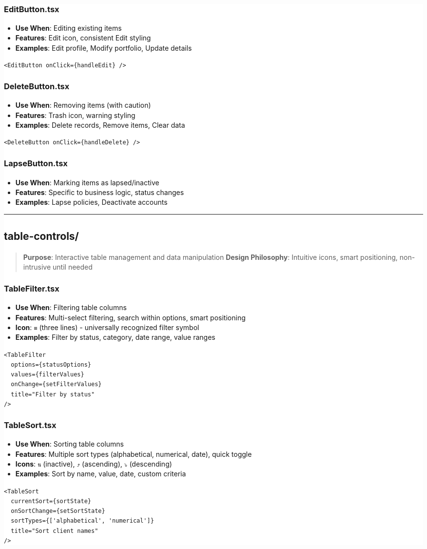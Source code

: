 ### **EditButton.tsx**
- **Use When**: Editing existing items
- **Features**: Edit icon, consistent Edit styling
- **Examples**: Edit profile, Modify portfolio, Update details
```tsx
<EditButton onClick={handleEdit} />
```

### **DeleteButton.tsx**
- **Use When**: Removing items (with caution)
- **Features**: Trash icon, warning styling
- **Examples**: Delete records, Remove items, Clear data
```tsx
<DeleteButton onClick={handleDelete} />
```

### **LapseButton.tsx**
- **Use When**: Marking items as lapsed/inactive
- **Features**: Specific to business logic, status changes
- **Examples**: Lapse policies, Deactivate accounts

---

## table-controls/

> **Purpose**: Interactive table management and data manipulation
> **Design Philosophy**: Intuitive icons, smart positioning, non-intrusive until needed

### **TableFilter.tsx**
- **Use When**: Filtering table columns
- **Features**: Multi-select filtering, search within options, smart positioning
- **Icon**: `≡` (three lines) - universally recognized filter symbol
- **Examples**: Filter by status, category, date range, value ranges
```tsx
<TableFilter 
  options={statusOptions}
  values={filterValues}
  onChange={setFilterValues}
  title="Filter by status"
/>
```

### **TableSort.tsx**
- **Use When**: Sorting table columns
- **Features**: Multiple sort types (alphabetical, numerical, date), quick toggle
- **Icons**: `⇅` (inactive), `⤴` (ascending), `⤵` (descending)
- **Examples**: Sort by name, value, date, custom criteria
```tsx
<TableSort 
  currentSort={sortState}
  onSortChange={setSortState}
  sortTypes={['alphabetical', 'numerical']}
  title="Sort client names"
/>
```
